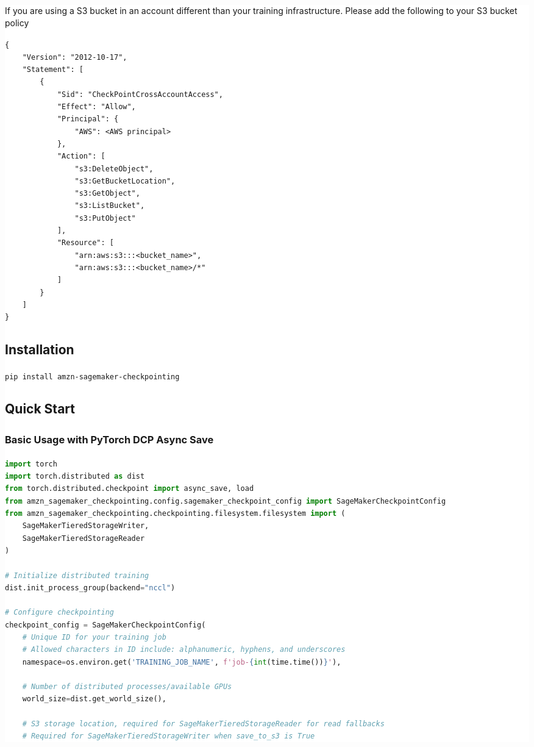 If you are using a S3 bucket in an account different than your training infrastructure. Please add the
following to your S3 bucket policy
```
{
    "Version": "2012-10-17",
    "Statement": [
        {
            "Sid": "CheckPointCrossAccountAccess",
            "Effect": "Allow",
            "Principal": {
                "AWS": <AWS principal>
            },
            "Action": [
                "s3:DeleteObject",
                "s3:GetBucketLocation",
                "s3:GetObject",
                "s3:ListBucket",
                "s3:PutObject"
            ],
            "Resource": [
                "arn:aws:s3:::<bucket_name>",
                "arn:aws:s3:::<bucket_name>/*"
            ]
        }
    ]
}
```

## Installation

```bash
pip install amzn-sagemaker-checkpointing
```

## Quick Start

### Basic Usage with PyTorch DCP Async Save

```python
import torch
import torch.distributed as dist
from torch.distributed.checkpoint import async_save, load
from amzn_sagemaker_checkpointing.config.sagemaker_checkpoint_config import SageMakerCheckpointConfig
from amzn_sagemaker_checkpointing.checkpointing.filesystem.filesystem import (
    SageMakerTieredStorageWriter,
    SageMakerTieredStorageReader
)

# Initialize distributed training
dist.init_process_group(backend="nccl")

# Configure checkpointing
checkpoint_config = SageMakerCheckpointConfig(
    # Unique ID for your training job 
    # Allowed characters in ID include: alphanumeric, hyphens, and underscores
    namespace=os.environ.get('TRAINING_JOB_NAME', f'job-{int(time.time())}'), 
    
    # Number of distributed processes/available GPUs
    world_size=dist.get_world_size(), 
    
    # S3 storage location, required for SageMakerTieredStorageReader for read fallbacks
    # Required for SageMakerTieredStorageWriter when save_to_s3 is True
```
